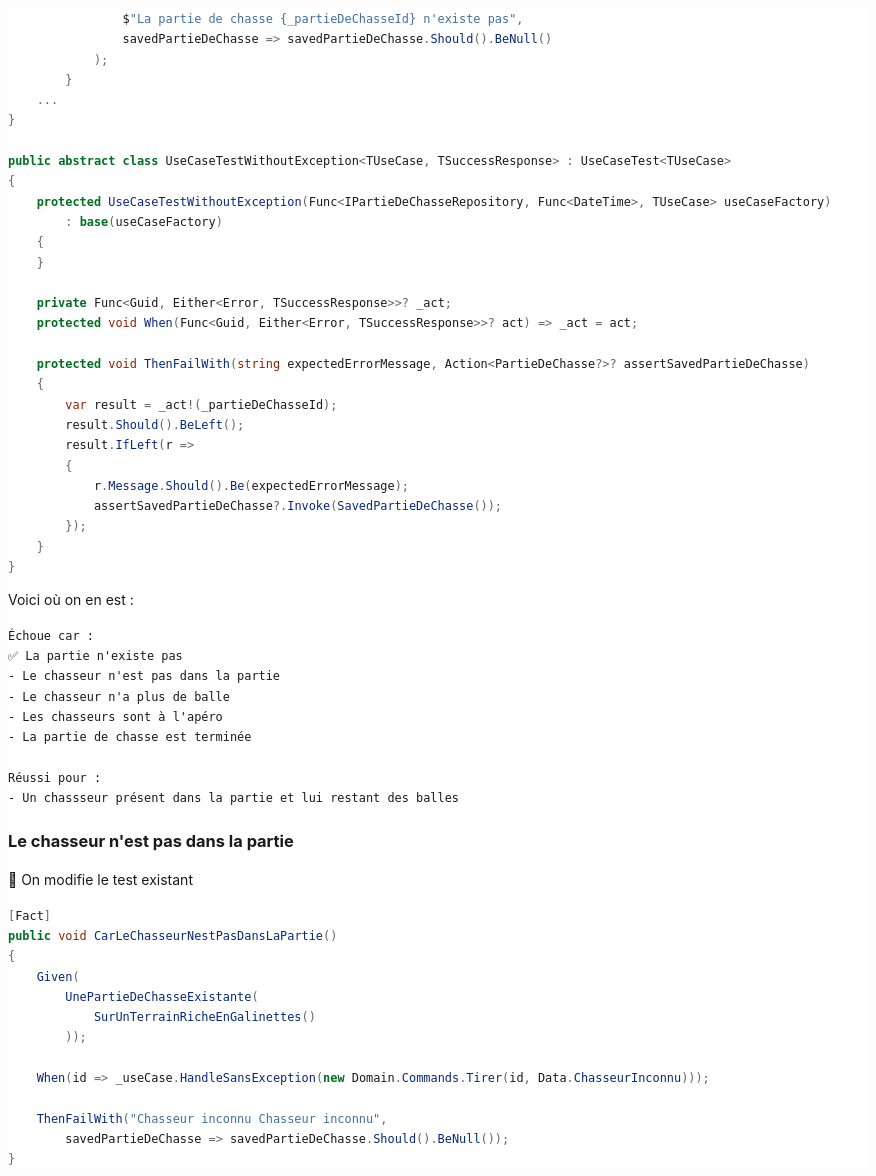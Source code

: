 ```csharp
                $"La partie de chasse {_partieDeChasseId} n'existe pas",
                savedPartieDeChasse => savedPartieDeChasse.Should().BeNull()
            );
        }
    ...
}

public abstract class UseCaseTestWithoutException<TUseCase, TSuccessResponse> : UseCaseTest<TUseCase>
{
    protected UseCaseTestWithoutException(Func<IPartieDeChasseRepository, Func<DateTime>, TUseCase> useCaseFactory)
        : base(useCaseFactory)
    {
    }

    private Func<Guid, Either<Error, TSuccessResponse>>? _act;
    protected void When(Func<Guid, Either<Error, TSuccessResponse>>? act) => _act = act;

    protected void ThenFailWith(string expectedErrorMessage, Action<PartieDeChasse?>? assertSavedPartieDeChasse)
    {
        var result = _act!(_partieDeChasseId);
        result.Should().BeLeft();
        result.IfLeft(r =>
        {
            r.Message.Should().Be(expectedErrorMessage);
            assertSavedPartieDeChasse?.Invoke(SavedPartieDeChasse());
        });
    }
}
```

Voici où on en est :

```text
Échoue car :
✅ La partie n'existe pas
- Le chasseur n'est pas dans la partie
- Le chasseur n'a plus de balle
- Les chasseurs sont à l'apéro
- La partie de chasse est terminée

Réussi pour :
- Un chassseur présent dans la partie et lui restant des balles
```

### Le chasseur n'est pas dans la partie
:red_circle: On modifie le test existant

```csharp
[Fact]
public void CarLeChasseurNestPasDansLaPartie()
{
    Given(
        UnePartieDeChasseExistante(
            SurUnTerrainRicheEnGalinettes()
        ));

    When(id => _useCase.HandleSansException(new Domain.Commands.Tirer(id, Data.ChasseurInconnu)));

    ThenFailWith("Chasseur inconnu Chasseur inconnu",
        savedPartieDeChasse => savedPartieDeChasse.Should().BeNull());
}
```